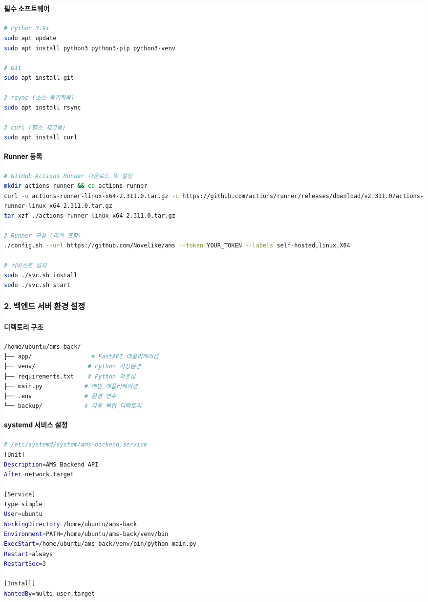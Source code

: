 #### 필수 소프트웨어
```bash
# Python 3.9+
sudo apt update
sudo apt install python3 python3-pip python3-venv

# Git
sudo apt install git

# rsync (소스 동기화용)
sudo apt install rsync

# curl (헬스 체크용)
sudo apt install curl
```

#### Runner 등록
```bash
# GitHub Actions Runner 다운로드 및 설정
mkdir actions-runner && cd actions-runner
curl -o actions-runner-linux-x64-2.311.0.tar.gz -L https://github.com/actions/runner/releases/download/v2.311.0/actions-runner-linux-x64-2.311.0.tar.gz
tar xzf ./actions-runner-linux-x64-2.311.0.tar.gz

# Runner 구성 (라벨 포함)
./config.sh --url https://github.com/Novelike/ams --token YOUR_TOKEN --labels self-hosted,linux,X64

# 서비스로 설치
sudo ./svc.sh install
sudo ./svc.sh start
```

### 2. 백엔드 서버 환경 설정

#### 디렉토리 구조
```bash
/home/ubuntu/ams-back/
├── app/                 # FastAPI 애플리케이션
├── venv/               # Python 가상환경
├── requirements.txt    # Python 의존성
├── main.py            # 메인 애플리케이션
├── .env               # 환경 변수
└── backup/            # 자동 백업 디렉토리
```

#### systemd 서비스 설정
```bash
# /etc/systemd/system/ams-backend.service
[Unit]
Description=AMS Backend API
After=network.target

[Service]
Type=simple
User=ubuntu
WorkingDirectory=/home/ubuntu/ams-back
Environment=PATH=/home/ubuntu/ams-back/venv/bin
ExecStart=/home/ubuntu/ams-back/venv/bin/python main.py
Restart=always
RestartSec=3

[Install]
WantedBy=multi-user.target
```
